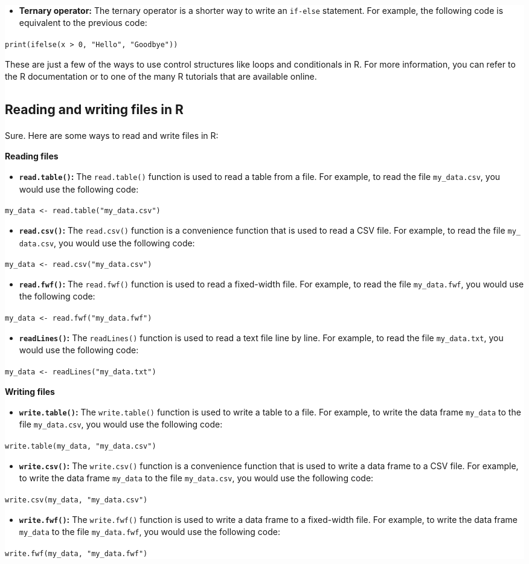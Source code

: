 * **Ternary operator:** The ternary operator is a shorter way to write an `if-else` statement. For example, the following code is equivalent to the previous code:
```
print(ifelse(x > 0, "Hello", "Goodbye"))
```

These are just a few of the ways to use control structures like loops and conditionals in R. For more information, you can refer to the R documentation or to one of the many R tutorials that are available online.
## Reading and writing files in R
Sure. Here are some ways to read and write files in R:

**Reading files**

* **`read.table()`:** The `read.table()` function is used to read a table from a file. For example, to read the file `my_data.csv`, you would use the following code:
```
my_data <- read.table("my_data.csv")
```

* **`read.csv()`:** The `read.csv()` function is a convenience function that is used to read a CSV file. For example, to read the file `my_data.csv`, you would use the following code:
```
my_data <- read.csv("my_data.csv")
```

* **`read.fwf()`:** The `read.fwf()` function is used to read a fixed-width file. For example, to read the file `my_data.fwf`, you would use the following code:
```
my_data <- read.fwf("my_data.fwf")
```

* **`readLines()`:** The `readLines()` function is used to read a text file line by line. For example, to read the file `my_data.txt`, you would use the following code:
```
my_data <- readLines("my_data.txt")
```

**Writing files**

* **`write.table()`:** The `write.table()` function is used to write a table to a file. For example, to write the data frame `my_data` to the file `my_data.csv`, you would use the following code:
```
write.table(my_data, "my_data.csv")
```

* **`write.csv()`:** The `write.csv()` function is a convenience function that is used to write a data frame to a CSV file. For example, to write the data frame `my_data` to the file `my_data.csv`, you would use the following code:
```
write.csv(my_data, "my_data.csv")
```

* **`write.fwf()`:** The `write.fwf()` function is used to write a data frame to a fixed-width file. For example, to write the data frame `my_data` to the file `my_data.fwf`, you would use the following code:
```
write.fwf(my_data, "my_data.fwf")
```
